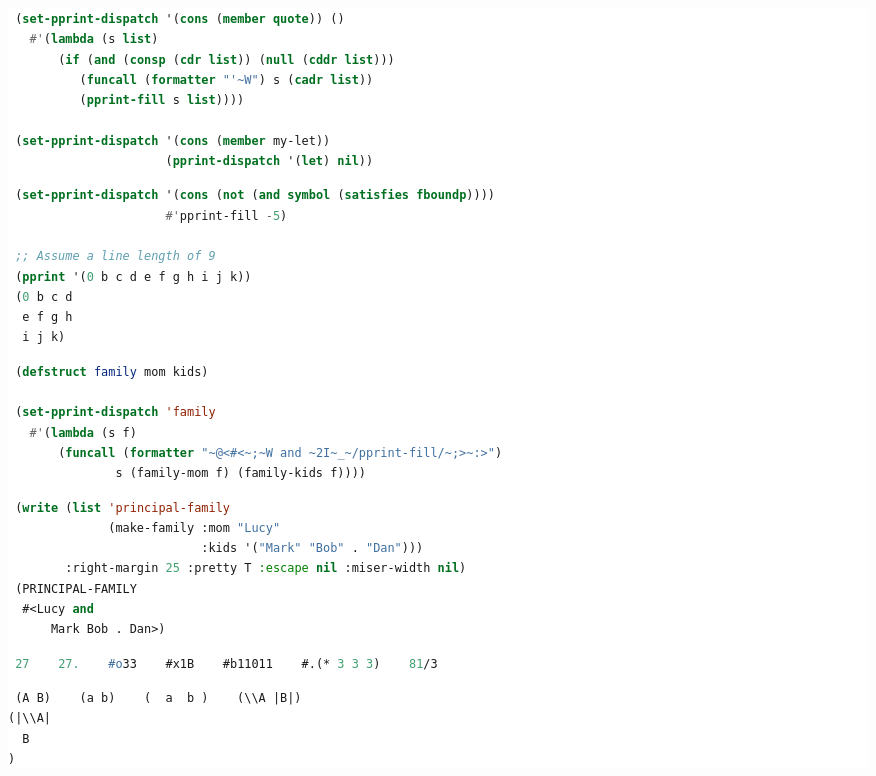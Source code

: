 
```lisp
 (set-pprint-dispatch '(cons (member quote)) () 
   #'(lambda (s list)
       (if (and (consp (cdr list)) (null (cddr list)))
          (funcall (formatter "'~W") s (cadr list))
          (pprint-fill s list))))
 
 (set-pprint-dispatch '(cons (member my-let)) 
                      (pprint-dispatch '(let) nil))

```


```lisp
 (set-pprint-dispatch '(cons (not (and symbol (satisfies fboundp))))
                      #'pprint-fill -5)
 
 ;; Assume a line length of 9
 (pprint '(0 b c d e f g h i j k))
 (0 b c d
  e f g h
  i j k)

```


```lisp
 (defstruct family mom kids)
 
 (set-pprint-dispatch 'family
   #'(lambda (s f)
       (funcall (formatter "~@<#<~;~W and ~2I~_~/pprint-fill/~;>~:>")
               s (family-mom f) (family-kids f))))

```


```lisp
 (write (list 'principal-family
              (make-family :mom "Lucy"
                           :kids '("Mark" "Bob" . "Dan")))
        :right-margin 25 :pretty T :escape nil :miser-width nil)
 (PRINCIPAL-FAMILY
  #<Lucy and
      Mark Bob . Dan>)

```


```lisp
 27    27.    #o33    #x1B    #b11011    #.(* 3 3 3)    81/3

```


```lisp
 (A B)    (a b)    (  a  b )    (\\A |B|) 
(|\\A|
  B
)

```
